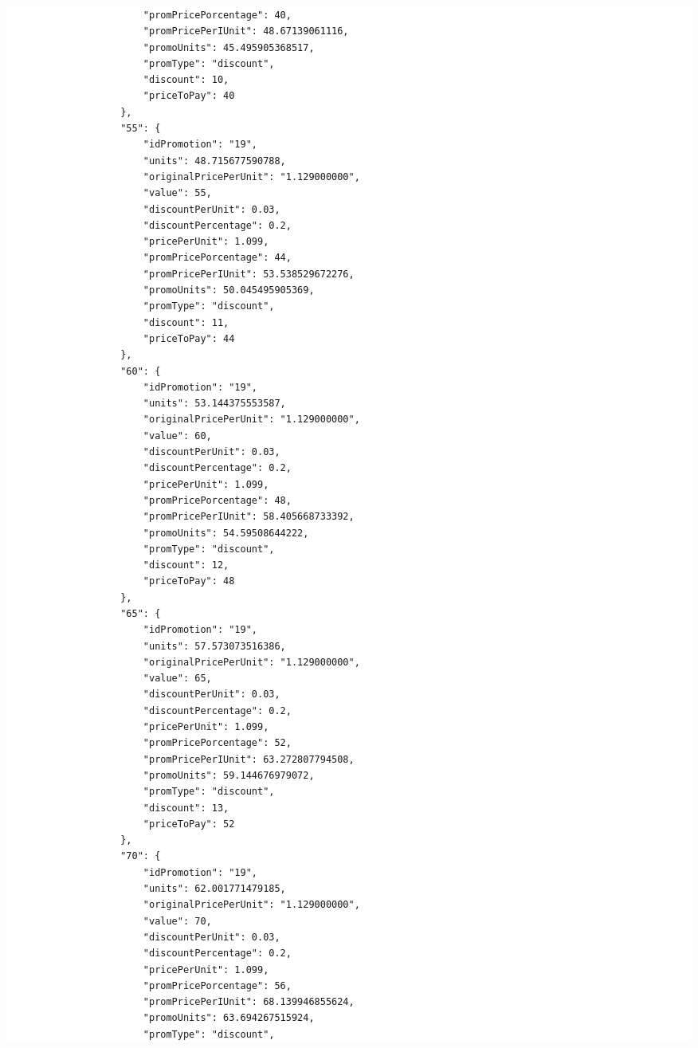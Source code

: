 	                        "promPricePorcentage": 40,
	                        "promPricePerIUnit": 48.67139061116,
	                        "promoUnits": 45.495905368517,
	                        "promType": "discount",
	                        "discount": 10,
	                        "priceToPay": 40
	                    },
	                    "55": {
	                        "idPromotion": "19",
	                        "units": 48.715677590788,
	                        "originalPricePerUnit": "1.129000000",
	                        "value": 55,
	                        "discountPerUnit": 0.03,
	                        "discountPercentage": 0.2,
	                        "pricePerUnit": 1.099,
	                        "promPricePorcentage": 44,
	                        "promPricePerIUnit": 53.538529672276,
	                        "promoUnits": 50.045495905369,
	                        "promType": "discount",
	                        "discount": 11,
	                        "priceToPay": 44
	                    },
	                    "60": {
	                        "idPromotion": "19",
	                        "units": 53.144375553587,
	                        "originalPricePerUnit": "1.129000000",
	                        "value": 60,
	                        "discountPerUnit": 0.03,
	                        "discountPercentage": 0.2,
	                        "pricePerUnit": 1.099,
	                        "promPricePorcentage": 48,
	                        "promPricePerIUnit": 58.405668733392,
	                        "promoUnits": 54.59508644222,
	                        "promType": "discount",
	                        "discount": 12,
	                        "priceToPay": 48
	                    },
	                    "65": {
	                        "idPromotion": "19",
	                        "units": 57.573073516386,
	                        "originalPricePerUnit": "1.129000000",
	                        "value": 65,
	                        "discountPerUnit": 0.03,
	                        "discountPercentage": 0.2,
	                        "pricePerUnit": 1.099,
	                        "promPricePorcentage": 52,
	                        "promPricePerIUnit": 63.272807794508,
	                        "promoUnits": 59.144676979072,
	                        "promType": "discount",
	                        "discount": 13,
	                        "priceToPay": 52
	                    },
	                    "70": {
	                        "idPromotion": "19",
	                        "units": 62.001771479185,
	                        "originalPricePerUnit": "1.129000000",
	                        "value": 70,
	                        "discountPerUnit": 0.03,
	                        "discountPercentage": 0.2,
	                        "pricePerUnit": 1.099,
	                        "promPricePorcentage": 56,
	                        "promPricePerIUnit": 68.139946855624,
	                        "promoUnits": 63.694267515924,
	                        "promType": "discount",